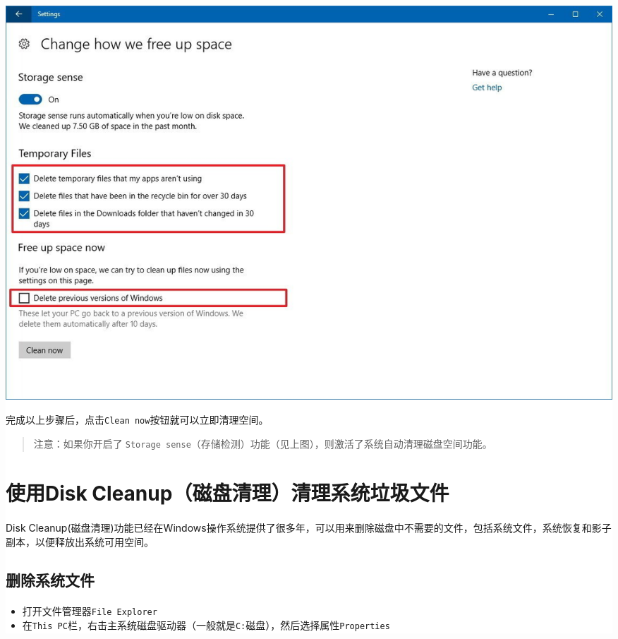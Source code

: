 ![windows 10 storage sense](../../../img/os/windows/win10/storage-sense-windows10.jpg)

完成以上步骤后，点击`Clean now`按钮就可以立即清理空间。

> 注意：如果你开启了 `Storage sense`（存储检测）功能（见上图），则激活了系统自动清理磁盘空间功能。

# 使用Disk Cleanup（磁盘清理）清理系统垃圾文件

Disk Cleanup(磁盘清理)功能已经在Windows操作系统提供了很多年，可以用来删除磁盘中不需要的文件，包括系统文件，系统恢复和影子副本，以便释放出系统可用空间。

## 删除系统文件

* 打开文件管理器`File Explorer`
* 在`This PC`栏，右击主系统磁盘驱动器（一般就是`C:`磁盘），然后选择属性`Properties`

